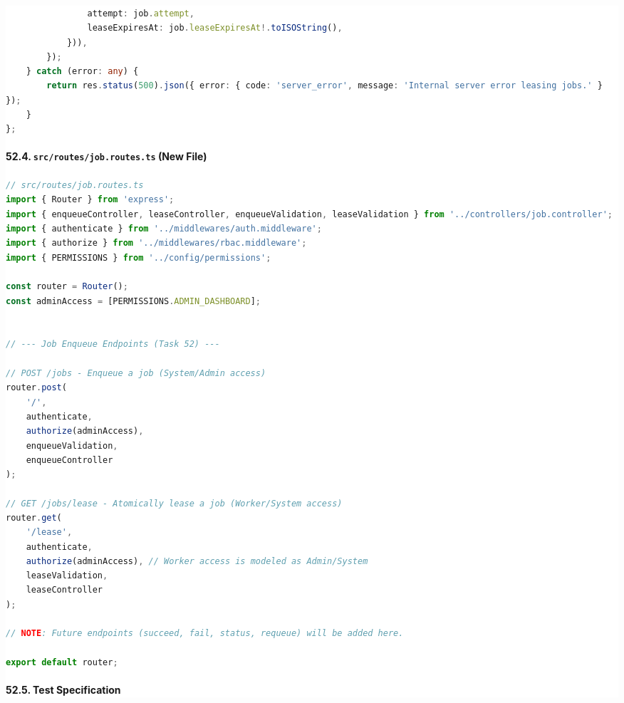 ```typescript
                attempt: job.attempt,
                leaseExpiresAt: job.leaseExpiresAt!.toISOString(),
            })),
        });
    } catch (error: any) {
        return res.status(500).json({ error: { code: 'server_error', message: 'Internal server error leasing jobs.' } });
    }
};
```

#### **52.4. `src/routes/job.routes.ts` (New File)**

```typescript
// src/routes/job.routes.ts
import { Router } from 'express';
import { enqueueController, leaseController, enqueueValidation, leaseValidation } from '../controllers/job.controller';
import { authenticate } from '../middlewares/auth.middleware'; 
import { authorize } from '../middlewares/rbac.middleware';
import { PERMISSIONS } from '../config/permissions';

const router = Router();
const adminAccess = [PERMISSIONS.ADMIN_DASHBOARD]; 


// --- Job Enqueue Endpoints (Task 52) ---

// POST /jobs - Enqueue a job (System/Admin access)
router.post(
    '/',
    authenticate,
    authorize(adminAccess),
    enqueueValidation,
    enqueueController
);

// GET /jobs/lease - Atomically lease a job (Worker/System access)
router.get(
    '/lease',
    authenticate,
    authorize(adminAccess), // Worker access is modeled as Admin/System
    leaseValidation,
    leaseController
);

// NOTE: Future endpoints (succeed, fail, status, requeue) will be added here.

export default router;
```

#### **52.5. Test Specification**
